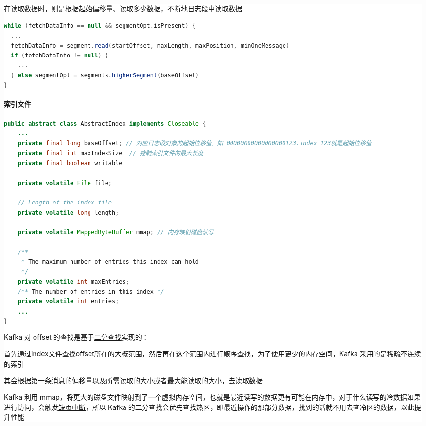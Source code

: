 在读取数据时，则是根据起始偏移量、读取多少数据，不断地日志段中读取数据

```scala
while (fetchDataInfo == null && segmentOpt.isPresent) {
  ...
  fetchDataInfo = segment.read(startOffset, maxLength, maxPosition, minOneMessage)
  if (fetchDataInfo != null) {
    ...
  } else segmentOpt = segments.higherSegment(baseOffset)
}
```

#### 索引文件

```java
public abstract class AbstractIndex implements Closeable {
    ...
    private final long baseOffset; // 对应日志段对象的起始位移值，如 00000000000000000123.index 123就是起始位移值
    private final int maxIndexSize; // 控制索引文件的最大长度
    private final boolean writable;

    private volatile File file;

    // Length of the index file
    private volatile long length;

    private volatile MappedByteBuffer mmap; // 内存映射磁盘读写

    /**
     * The maximum number of entries this index can hold
     */
    private volatile int maxEntries;
    /** The number of entries in this index */
    private volatile int entries;
    ...
}
```

Kafka 对 offset 的查找是基于[二分查找](/算法与数据结构/查找.md#二分查找)实现的：

首先通过index文件查找offset所在的大概范围，然后再在这个范围内进行顺序查找，为了使用更少的内存空间，Kafka 采用的是稀疏不连续的索引

其会根据第一条消息的偏移量以及所需读取的大小或者最大能读取的大小，去读取数据

Kafka 利用 mmap，将更大的磁盘文件映射到了一个虚拟内存空间，也就是最近读写的数据更有可能在内存中，对于什么读写的冷数据如果进行访问，会触发[缺页中断](/操作系统/内存管理.md#分页)，所以 Kafka 的二分查找会优先查找热区，即最近操作的那部分数据，找到的话就不用去查冷区的数据，以此提升性能

